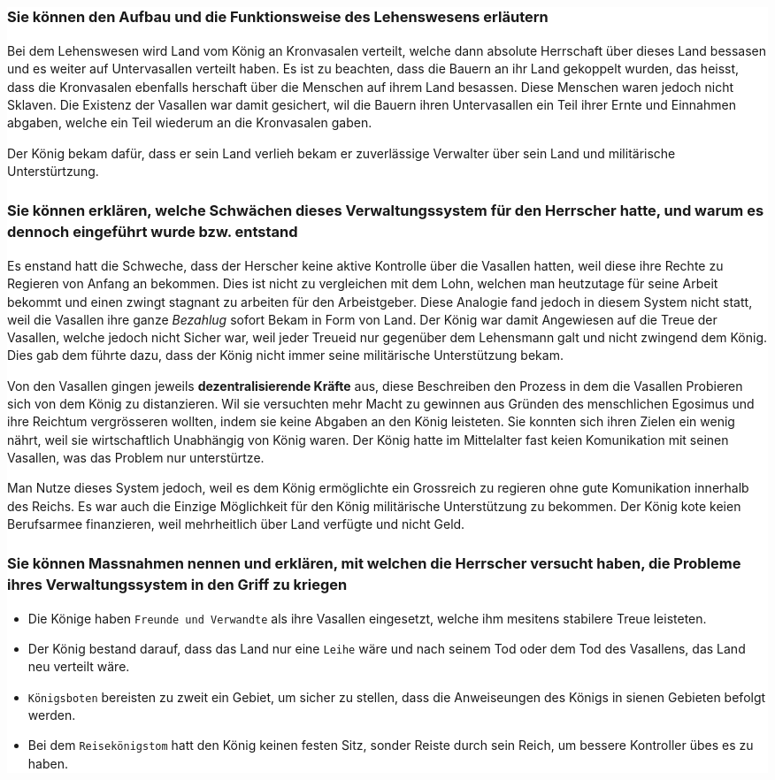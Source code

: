 ### Sie können den Aufbau und die Funktionsweise des Lehenswesens erläutern

Bei dem Lehenswesen wird Land vom König an Kronvasalen verteilt, welche dann absolute Herrschaft über dieses Land bessasen und es weiter auf Untervasallen verteilt haben. Es ist zu beachten, dass die Bauern an ihr Land gekoppelt wurden, das heisst, dass die Kronvasalen ebenfalls herschaft über die Menschen auf ihrem Land besassen. Diese Menschen waren jedoch nicht Sklaven. Die Existenz der Vasallen war damit gesichert, wil die Bauern ihren Untervasallen ein Teil ihrer Ernte und Einnahmen abgaben, welche ein Teil wiederum an die Kronvasalen gaben.

Der König bekam dafür, dass er sein Land verlieh bekam er zuverlässige Verwalter über sein Land und militärische Unterstürtzung.

### Sie können erklären, welche Schwächen dieses Verwaltungssystem für den Herrscher hatte, und warum es dennoch eingeführt wurde bzw. entstand

Es enstand hatt die Schweche, dass der Herscher keine aktive Kontrolle über die Vasallen hatten, weil diese ihre Rechte zu Regieren von Anfang an bekommen. Dies ist nicht zu vergleichen mit dem Lohn, welchen man heutzutage für seine Arbeit bekommt und einen zwingt stagnant zu arbeiten für den Arbeistgeber. Diese Analogie fand jedoch in diesem System nicht statt, weil die Vasallen ihre ganze *Bezahlug* sofort Bekam in Form von Land. Der König war damit Angewiesen auf die Treue der Vasallen, welche jedoch nicht Sicher war, weil jeder Treueid nur gegenüber dem Lehensmann galt und nicht zwingend dem König. Dies gab dem führte dazu, dass der König nicht immer seine militärische Unterstützung bekam.

Von den Vasallen gingen jeweils **dezentralisierende Kräfte** aus, diese Beschreiben den Prozess in dem die Vasallen Probieren sich von dem König zu distanzieren. Wil sie versuchten mehr Macht zu gewinnen aus Gründen des menschlichen Egosimus und ihre Reichtum vergrösseren wollten, indem sie keine Abgaben an den König leisteten. Sie konnten sich ihren Zielen ein wenig nährt, weil sie wirtschaftlich Unabhängig von König waren. Der König hatte im Mittelalter fast keien Komunikation mit seinen Vasallen, was das Problem nur unterstürtze.

Man Nutze dieses System jedoch, weil es dem König ermöglichte ein Grossreich zu regieren ohne gute Komunikation innerhalb des Reichs. Es war auch die Einzige Möglichkeit für den König militärische Unterstützung zu bekommen. Der König kote keien Berufsarmee finanzieren, weil mehrheitlich über Land verfügte und nicht Geld.

### Sie können Massnahmen nennen und erklären, mit welchen die Herrscher versucht haben, die Probleme ihres Verwaltungssystem in den Griff zu kriegen

- Die Könige haben `Freunde und Verwandte` als ihre Vasallen eingesetzt, welche ihm mesitens stabilere Treue leisteten.

- Der König bestand darauf, dass das Land nur eine `Leihe` wäre und nach seinem Tod oder dem Tod des Vasallens, das Land neu verteilt wäre.

- `Königsboten` bereisten zu zweit ein Gebiet, um sicher zu stellen, dass die Anweiseungen des Königs in sienen Gebieten befolgt werden.

- Bei dem `Reisekönigstom` hatt den König keinen festen Sitz, sonder Reiste durch sein Reich, um bessere Kontroller übes es zu haben.
